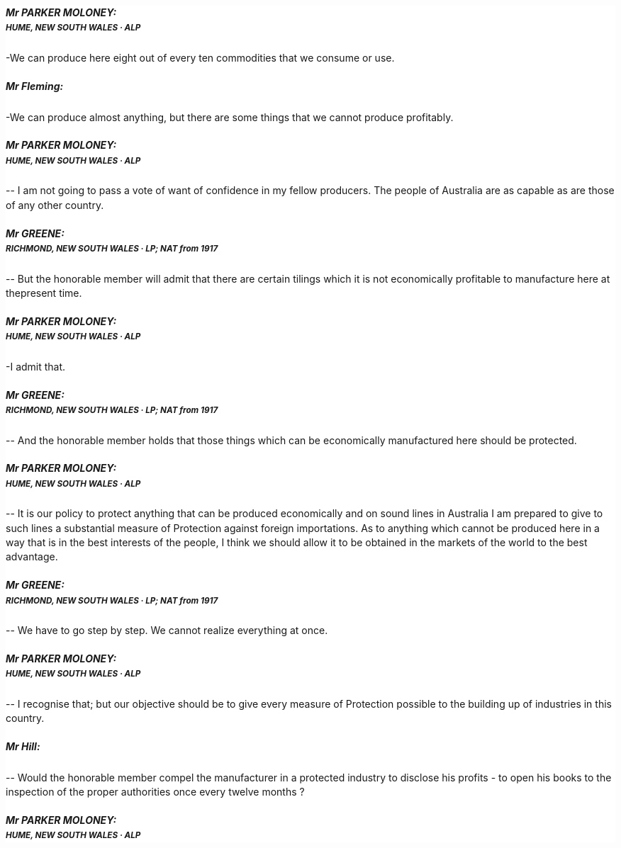 ##### Mr PARKER MOLONEY:<br><small class="text-muted">HUME, NEW SOUTH WALES &middot; ALP</small>

-We can produce here eight out of every ten commodities that we consume or use. 

##### Mr Fleming:

-We can produce almost anything, but there are some things that we cannot produce profitably. 

##### Mr PARKER MOLONEY:<br><small class="text-muted">HUME, NEW SOUTH WALES &middot; ALP</small>

-- I am not going to pass a vote of want of confidence in my fellow producers. The people of Australia are as capable as are those of any other country. 

##### Mr GREENE:<br><small class="text-muted">RICHMOND, NEW SOUTH WALES &middot; LP; NAT from 1917</small>

-- But the honorable member will admit that there are certain tilings which it is not economically profitable to manufacture here at thepresent time. 

##### Mr PARKER MOLONEY:<br><small class="text-muted">HUME, NEW SOUTH WALES &middot; ALP</small>

-I admit that. 

##### Mr GREENE:<br><small class="text-muted">RICHMOND, NEW SOUTH WALES &middot; LP; NAT from 1917</small>

-- And the honorable member holds that those things which can be economically manufactured here should be protected. 

##### Mr PARKER MOLONEY:<br><small class="text-muted">HUME, NEW SOUTH WALES &middot; ALP</small>

-- It is our policy to protect anything that can be produced economically and on sound lines in Australia I am prepared to give to such lines a substantial measure of Protection against foreign importations. As to anything which cannot be produced here in a way that is in the best interests of the people, I think we should allow it to be obtained in the markets of the world to the best advantage. 

##### Mr GREENE:<br><small class="text-muted">RICHMOND, NEW SOUTH WALES &middot; LP; NAT from 1917</small>

-- We have to go step by step. We cannot realize everything at once. 

##### Mr PARKER MOLONEY:<br><small class="text-muted">HUME, NEW SOUTH WALES &middot; ALP</small>

-- I recognise that; but our objective should be to give every measure of Protection possible to the building up of industries in this country. 

##### Mr Hill:

-- Would the honorable member compel the manufacturer in a protected industry to disclose his profits - to open his books to the inspection of the proper authorities once every twelve months ? 

##### Mr PARKER MOLONEY:<br><small class="text-muted">HUME, NEW SOUTH WALES &middot; ALP</small>
